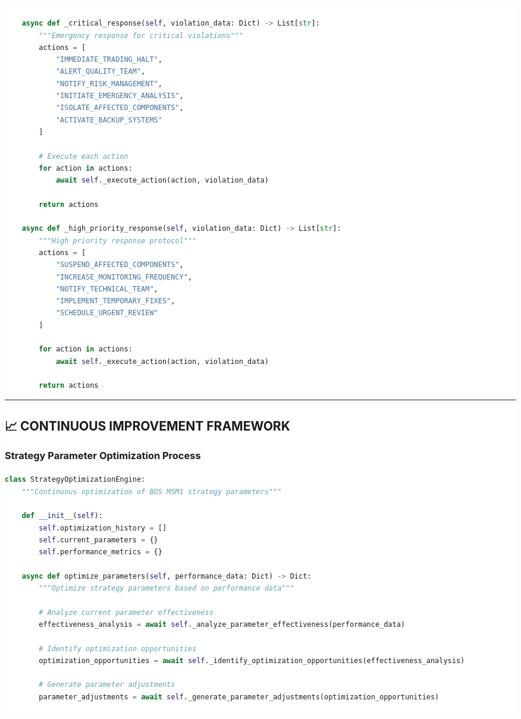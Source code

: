 ```python
        
    async def _critical_response(self, violation_data: Dict) -> List[str]:
        """Emergency response for critical violations"""
        actions = [
            "IMMEDIATE_TRADING_HALT",
            "ALERT_QUALITY_TEAM",
            "NOTIFY_RISK_MANAGEMENT", 
            "INITIATE_EMERGENCY_ANALYSIS",
            "ISOLATE_AFFECTED_COMPONENTS",
            "ACTIVATE_BACKUP_SYSTEMS"
        ]
        
        # Execute each action
        for action in actions:
            await self._execute_action(action, violation_data)
            
        return actions
        
    async def _high_priority_response(self, violation_data: Dict) -> List[str]:
        """High priority response protocol"""
        actions = [
            "SUSPEND_AFFECTED_COMPONENTS",
            "INCREASE_MONITORING_FREQUENCY",
            "NOTIFY_TECHNICAL_TEAM",
            "IMPLEMENT_TEMPORARY_FIXES",
            "SCHEDULE_URGENT_REVIEW"
        ]
        
        for action in actions:
            await self._execute_action(action, violation_data)
            
        return actions
```

---

## 📈 CONTINUOUS IMPROVEMENT FRAMEWORK

### Strategy Parameter Optimization Process
```python
class StrategyOptimizationEngine:
    """Continuous optimization of BOS M5M1 strategy parameters"""
    
    def __init__(self):
        self.optimization_history = []
        self.current_parameters = {}
        self.performance_metrics = {}
        
    async def optimize_parameters(self, performance_data: Dict) -> Dict:
        """Optimize strategy parameters based on performance data"""
        
        # Analyze current parameter effectiveness
        effectiveness_analysis = await self._analyze_parameter_effectiveness(performance_data)
        
        # Identify optimization opportunities
        optimization_opportunities = await self._identify_optimization_opportunities(effectiveness_analysis)
        
        # Generate parameter adjustments
        parameter_adjustments = await self._generate_parameter_adjustments(optimization_opportunities)
        
```